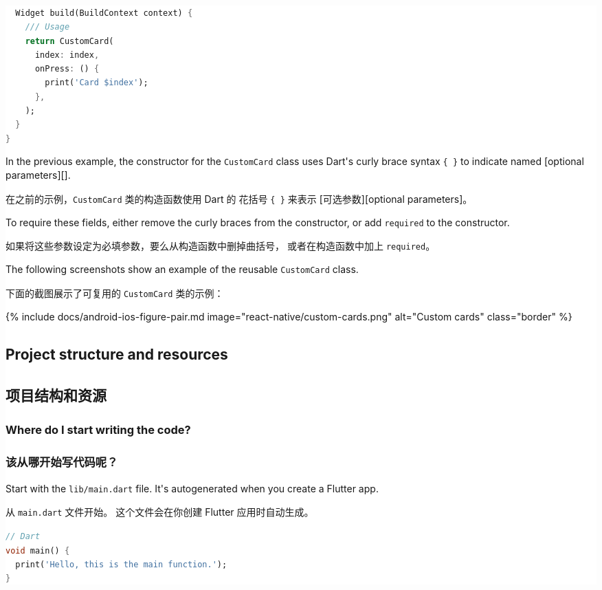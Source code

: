 ```dart
  Widget build(BuildContext context) {
    /// Usage
    return CustomCard(
      index: index,
      onPress: () {
        print('Card $index');
      },
    );
  }
}
```

In the previous example, the constructor for the `CustomCard`
class uses Dart's curly brace syntax `{ }` to indicate named
[optional parameters][].

在之前的示例，`CustomCard` 类的构造函数使用 Dart 的
花括号 `{ }` 来表示 [可选参数][optional parameters]。

To require these fields, either remove the curly braces from
the constructor, or add `required` to the constructor.

如果将这些参数设定为必填参数，要么从构造函数中删掉曲括号，
或者在构造函数中加上 `required`。

The following screenshots show an example of the reusable
`CustomCard` class.

下面的截图展示了可复用的 `CustomCard` 类的示例：

{% include docs/android-ios-figure-pair.md image="react-native/custom-cards.png" alt="Custom cards" class="border" %}

## Project structure and resources

## 项目结构和资源

### Where do I start writing the code?

### 该从哪开始写代码呢？

Start with the `lib/main.dart` file.
It's autogenerated when you create a Flutter app.

从 `main.dart` 文件开始。
这个文件会在你创建 Flutter 应用时自动生成。

<?code-excerpt "lib/examples.dart (Main)"?>
```dart
// Dart
void main() {
  print('Hello, this is the main function.');
}
```


[Limitations]: {{site.url}}/development/ui/navigation#limitations
[navigation overview]: {{site.url}}/development/ui/navigation
[GestureDetector class]: {{site.api}}/flutter/widgets/GestureDetector-class.html#instance-properties